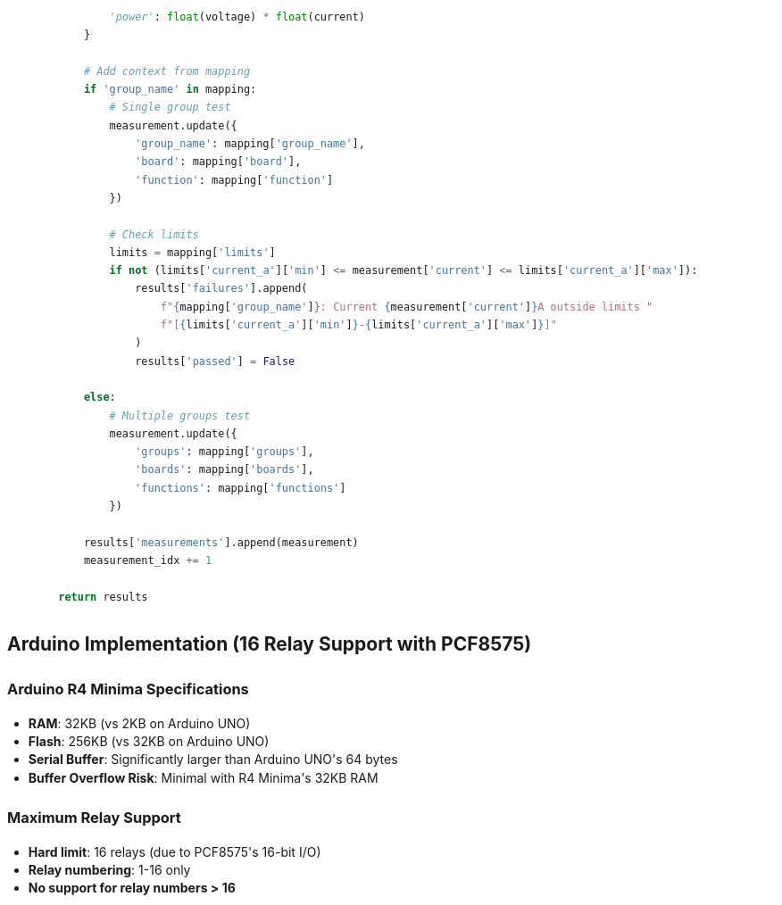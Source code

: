 ```python
                'power': float(voltage) * float(current)
            }
            
            # Add context from mapping
            if 'group_name' in mapping:
                # Single group test
                measurement.update({
                    'group_name': mapping['group_name'],
                    'board': mapping['board'],
                    'function': mapping['function']
                })
                
                # Check limits
                limits = mapping['limits']
                if not (limits['current_a']['min'] <= measurement['current'] <= limits['current_a']['max']):
                    results['failures'].append(
                        f"{mapping['group_name']}: Current {measurement['current']}A outside limits "
                        f"[{limits['current_a']['min']}-{limits['current_a']['max']}]"
                    )
                    results['passed'] = False
                    
            else:
                # Multiple groups test
                measurement.update({
                    'groups': mapping['groups'],
                    'boards': mapping['boards'],
                    'functions': mapping['functions']
                })
            
            results['measurements'].append(measurement)
            measurement_idx += 1
        
        return results
```

## Arduino Implementation (16 Relay Support with PCF8575)

### Arduino R4 Minima Specifications
- **RAM**: 32KB (vs 2KB on Arduino UNO)
- **Flash**: 256KB (vs 32KB on Arduino UNO)
- **Serial Buffer**: Significantly larger than Arduino UNO's 64 bytes
- **Buffer Overflow Risk**: Minimal with R4 Minima's 32KB RAM

### Maximum Relay Support
- **Hard limit**: 16 relays (due to PCF8575's 16-bit I/O)
- **Relay numbering**: 1-16 only
- **No support for relay numbers > 16**
